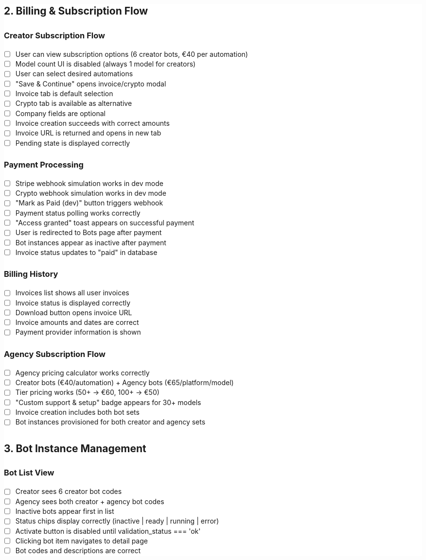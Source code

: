 ## 2. Billing & Subscription Flow

### Creator Subscription Flow
- [ ] User can view subscription options (6 creator bots, €40 per automation)
- [ ] Model count UI is disabled (always 1 model for creators)
- [ ] User can select desired automations
- [ ] "Save & Continue" opens invoice/crypto modal
- [ ] Invoice tab is default selection
- [ ] Crypto tab is available as alternative
- [ ] Company fields are optional
- [ ] Invoice creation succeeds with correct amounts
- [ ] Invoice URL is returned and opens in new tab
- [ ] Pending state is displayed correctly

### Payment Processing
- [ ] Stripe webhook simulation works in dev mode
- [ ] Crypto webhook simulation works in dev mode
- [ ] "Mark as Paid (dev)" button triggers webhook
- [ ] Payment status polling works correctly
- [ ] "Access granted" toast appears on successful payment
- [ ] User is redirected to Bots page after payment
- [ ] Bot instances appear as inactive after payment
- [ ] Invoice status updates to "paid" in database

### Billing History
- [ ] Invoices list shows all user invoices
- [ ] Invoice status is displayed correctly
- [ ] Download button opens invoice URL
- [ ] Invoice amounts and dates are correct
- [ ] Payment provider information is shown

### Agency Subscription Flow
- [ ] Agency pricing calculator works correctly
- [ ] Creator bots (€40/automation) + Agency bots (€65/platform/model)
- [ ] Tier pricing works (50+ → €60, 100+ → €50)
- [ ] "Custom support & setup" badge appears for 30+ models
- [ ] Invoice creation includes both bot sets
- [ ] Bot instances provisioned for both creator and agency sets

## 3. Bot Instance Management

### Bot List View
- [ ] Creator sees 6 creator bot codes
- [ ] Agency sees both creator + agency bot codes
- [ ] Inactive bots appear first in list
- [ ] Status chips display correctly (inactive | ready | running | error)
- [ ] Activate button is disabled until validation_status === 'ok'
- [ ] Clicking bot item navigates to detail page
- [ ] Bot codes and descriptions are correct
